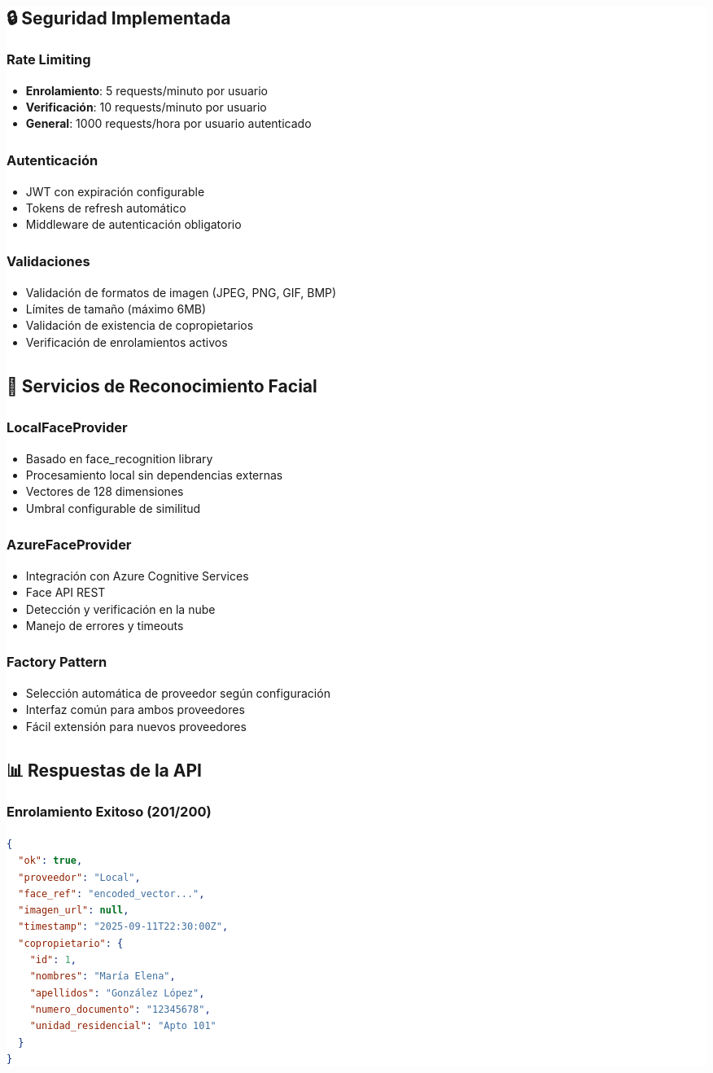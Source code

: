 ## 🔒 Seguridad Implementada

### Rate Limiting
- **Enrolamiento**: 5 requests/minuto por usuario
- **Verificación**: 10 requests/minuto por usuario
- **General**: 1000 requests/hora por usuario autenticado

### Autenticación
- JWT con expiración configurable
- Tokens de refresh automático
- Middleware de autenticación obligatorio

### Validaciones
- Validación de formatos de imagen (JPEG, PNG, GIF, BMP)
- Límites de tamaño (máximo 6MB)
- Validación de existencia de copropietarios
- Verificación de enrolamientos activos

## 🎯 Servicios de Reconocimiento Facial

### LocalFaceProvider
- Basado en face_recognition library
- Procesamiento local sin dependencias externas
- Vectores de 128 dimensiones
- Umbral configurable de similitud

### AzureFaceProvider
- Integración con Azure Cognitive Services
- Face API REST
- Detección y verificación en la nube
- Manejo de errores y timeouts

### Factory Pattern
- Selección automática de proveedor según configuración
- Interfaz común para ambos proveedores
- Fácil extensión para nuevos proveedores

## 📊 Respuestas de la API

### Enrolamiento Exitoso (201/200)
```json
{
  "ok": true,
  "proveedor": "Local",
  "face_ref": "encoded_vector...",
  "imagen_url": null,
  "timestamp": "2025-09-11T22:30:00Z",
  "copropietario": {
    "id": 1,
    "nombres": "María Elena",
    "apellidos": "González López",
    "numero_documento": "12345678",
    "unidad_residencial": "Apto 101"
  }
}
```
